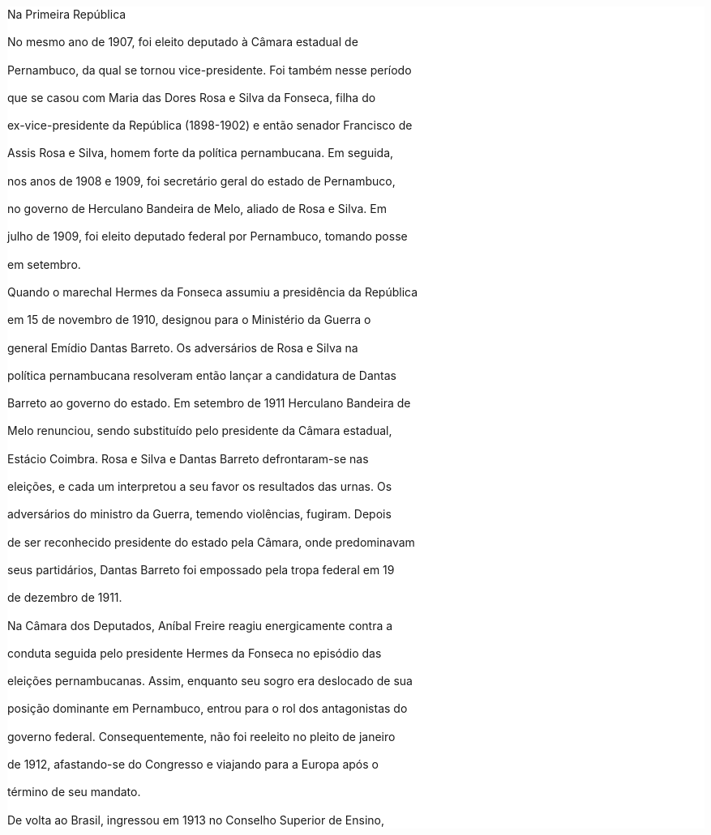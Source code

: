 

Na Primeira República



No mesmo ano de 1907, foi eleito deputado à Câmara estadual de

Pernambuco, da qual se tornou vice-presidente. Foi também nesse período

que se casou com Maria das Dores Rosa e Silva da Fonseca, filha do

ex-vice-presidente da República (1898-1902) e então senador Francisco de

Assis Rosa e Silva, homem forte da política pernambucana. Em seguida,

nos anos de 1908 e 1909, foi secretário geral do estado de Pernambuco,

no governo de Herculano Bandeira de Melo, aliado de Rosa e Silva. Em

julho de 1909, foi eleito deputado federal por Pernambuco, tomando posse

em setembro.



Quando o marechal Hermes da Fonseca assumiu a presidência da República

em 15 de novembro de 1910, designou para o Ministério da Guerra o

general Emídio Dantas Barreto. Os adversários de Rosa e Silva na

política pernambucana resolveram então lançar a candidatura de Dantas

Barreto ao governo do estado. Em setembro de 1911 Herculano Bandeira de

Melo renunciou, sendo substituído pelo presidente da Câmara estadual,

Estácio Coimbra. Rosa e Silva e Dantas Barreto defrontaram-se nas

eleições, e cada um interpretou a seu favor os resultados das urnas. Os

adversários do ministro da Guerra, temendo violências, fugiram. Depois

de ser reconhecido presidente do estado pela Câmara, onde predominavam

seus partidários, Dantas Barreto foi empossado pela tropa federal em 19

de dezembro de 1911.



Na Câmara dos Deputados, Aníbal Freire reagiu energicamente contra a

conduta seguida pelo presidente Hermes da Fonseca no episódio das

eleições pernambucanas. Assim, enquanto seu sogro era deslocado de sua

posição dominante em Pernambuco, entrou para o rol dos antagonistas do

governo federal. Consequentemente, não foi reeleito no pleito de janeiro

de 1912, afastando-se do Congresso e viajando para a Europa após o

término de seu mandato.



De volta ao Brasil, ingressou em 1913 no Conselho Superior de Ensino,
